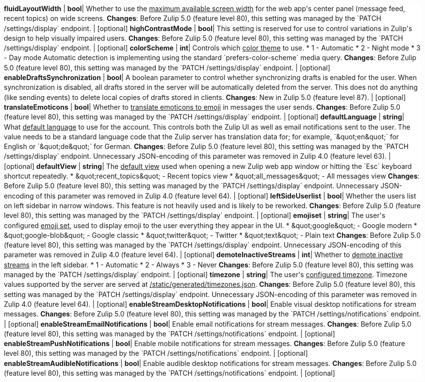  **fluidLayoutWidth** | **bool**| Whether to use the [maximum available screen width](/help/enable-full-width-display) for the web app&#39;s center panel (message feed, recent topics) on wide screens.  **Changes**: Before Zulip 5.0 (feature level 80), this setting was managed by the &#x60;PATCH /settings/display&#x60; endpoint. | [optional]
 **highContrastMode** | **bool**| This setting is reserved for use to control variations in Zulip&#39;s design to help visually impaired users.  **Changes**: Before Zulip 5.0 (feature level 80), this setting was managed by the &#x60;PATCH /settings/display&#x60; endpoint. | [optional]
 **colorScheme** | **int**| Controls which [color theme](/help/night-mode) to use.  * 1 - Automatic * 2 - Night mode * 3 - Day mode  Automatic detection is implementing using the standard &#x60;prefers-color-scheme&#x60; media query.  **Changes**: Before Zulip 5.0 (feature level 80), this setting was managed by the &#x60;PATCH /settings/display&#x60; endpoint. | [optional]
 **enableDraftsSynchronization** | **bool**| A boolean parameter to control whether synchronizing drafts is enabled for the user. When synchronization is disabled, all drafts stored in the server will be automatically deleted from the server.  This does not do anything (like sending events) to delete local copies of drafts stored in clients.  **Changes**: New in Zulip 5.0 (feature level 87). | [optional]
 **translateEmoticons** | **bool**| Whether to [translate emoticons to emoji](/help/enable-emoticon-translations) in messages the user sends.  **Changes**: Before Zulip 5.0 (feature level 80), this setting was managed by the &#x60;PATCH /settings/display&#x60; endpoint. | [optional]
 **defaultLanguage** | **string**| What [default language](/help/change-your-language) to use for the account.  This controls both the Zulip UI as well as email notifications sent to the user.  The value needs to be a standard language code that the Zulip server has translation data for; for example, &#x60;\&quot;en\&quot;&#x60; for English or &#x60;\&quot;de\&quot;&#x60; for German.  **Changes**: Before Zulip 5.0 (feature level 80), this setting was managed by the &#x60;PATCH /settings/display&#x60; endpoint.  Unnecessary JSON-encoding of this parameter was removed in Zulip 4.0 (feature level 63). | [optional]
 **defaultView** | **string**| The [default view](/help/change-default-view) used when opening a new Zulip web app window or hitting the &#x60;Esc&#x60; keyboard shortcut repeatedly.  * \&quot;recent_topics\&quot; - Recent topics view * \&quot;all_messages\&quot; - All messages view  **Changes**: Before Zulip 5.0 (feature level 80), this setting was managed by the &#x60;PATCH /settings/display&#x60; endpoint.  Unnecessary JSON-encoding of this parameter was removed in Zulip 4.0 (feature level 64). | [optional]
 **leftSideUserlist** | **bool**| Whether the users list on left sidebar in narrow windows.  This feature is not heavily used and is likely to be reworked.  **Changes**: Before Zulip 5.0 (feature level 80), this setting was managed by the &#x60;PATCH /settings/display&#x60; endpoint. | [optional]
 **emojiset** | **string**| The user&#39;s configured [emoji set](/help/emoji-and-emoticons#use-emoticons), used to display emoji to the user everything they appear in the UI.  * \&quot;google\&quot; - Google modern * \&quot;google-blob\&quot; - Google classic * \&quot;twitter\&quot; - Twitter * \&quot;text\&quot; - Plain text  **Changes**: Before Zulip 5.0 (feature level 80), this setting was managed by the &#x60;PATCH /settings/display&#x60; endpoint.  Unnecessary JSON-encoding of this parameter was removed in Zulip 4.0 (feature level 64). | [optional]
 **demoteInactiveStreams** | **int**| Whether to [demote inactive streams](/help/manage-inactive-streams) in the left sidebar.  * 1 - Automatic * 2 - Always * 3 - Never  **Changes**: Before Zulip 5.0 (feature level 80), this setting was managed by the &#x60;PATCH /settings/display&#x60; endpoint. | [optional]
 **timezone** | **string**| The user&#39;s [configured timezone](/help/change-your-timezone).  Timezone values supported by the server are served at [/static/generated/timezones.json](/static/generated/timezones.json).  **Changes**: Before Zulip 5.0 (feature level 80), this setting was managed by the &#x60;PATCH /settings/display&#x60; endpoint.  Unnecessary JSON-encoding of this parameter was removed in Zulip 4.0 (feature level 64). | [optional]
 **enableStreamDesktopNotifications** | **bool**| Enable visual desktop notifications for stream messages.  **Changes**: Before Zulip 5.0 (feature level 80), this setting was managed by the &#x60;PATCH /settings/notifications&#x60; endpoint. | [optional]
 **enableStreamEmailNotifications** | **bool**| Enable email notifications for stream messages.  **Changes**: Before Zulip 5.0 (feature level 80), this setting was managed by the &#x60;PATCH /settings/notifications&#x60; endpoint. | [optional]
 **enableStreamPushNotifications** | **bool**| Enable mobile notifications for stream messages.  **Changes**: Before Zulip 5.0 (feature level 80), this setting was managed by the &#x60;PATCH /settings/notifications&#x60; endpoint. | [optional]
 **enableStreamAudibleNotifications** | **bool**| Enable audible desktop notifications for stream messages.  **Changes**: Before Zulip 5.0 (feature level 80), this setting was managed by the &#x60;PATCH /settings/notifications&#x60; endpoint. | [optional]